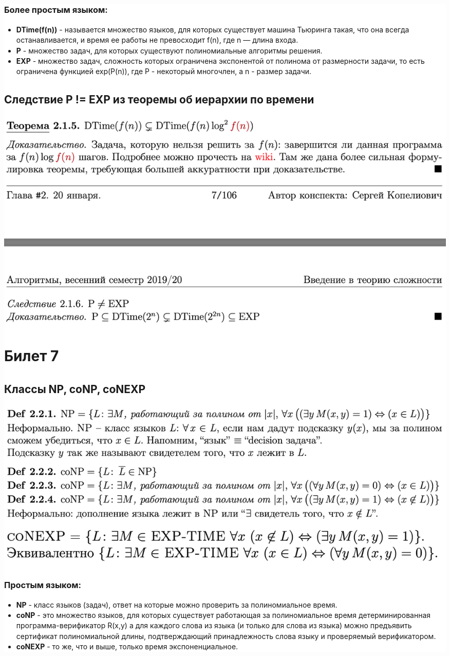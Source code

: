 ### Более простым языком:
- **DTime(f(n))** - называется множество языков, для которых существует машина Тьюринга такая, что она всегда останавливается, и время ее работы не превосходит f(n), где n — длина входа.
- **P** - множество задач, для которых существуют полиномиальные алгоритмы решения.
- **EXP** - множество задач, сложность которых ограничена экспонентой от полинома от размерности задачи, то есть ограничена функцией exp(P(n)), где P - некоторый многочлен, а n - размер задачи.

## Cледствие P != EXP из теоремы об иерархии по времени

![Теорема](../algo_data/ticket_6_4.png)

# Билет 7
## Классы NP, coNP, coNEXP
![Определение](../algo_data/ticket_7_1.png)
![Определение](../algo_data/ticket_7_2.png)
### Простым языком:
- **NP** - класс языков (задач), ответ на которые можно проверить за полиномиальное время.
- **coNP** - это множество языков, для которых
 существует работающая за полиномиальное время детерминированная программа-верификатор R(x,y) а для каждого слова из языка (и только для слова из языка) можно предъявить сертификат полиномиальной длины, подтверждающий принадлежность слова языку и проверяемый верификатором.
- **coNEXP** - то же, что и выше, только время экспоненциальное.
